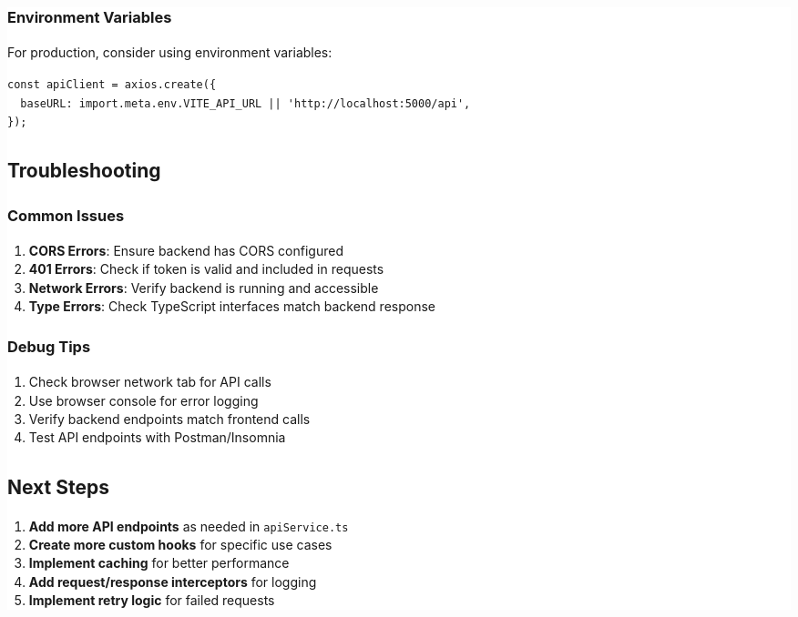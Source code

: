 ### Environment Variables
For production, consider using environment variables:

```tsx
const apiClient = axios.create({
  baseURL: import.meta.env.VITE_API_URL || 'http://localhost:5000/api',
});
```

## Troubleshooting

### Common Issues

1. **CORS Errors**: Ensure backend has CORS configured
2. **401 Errors**: Check if token is valid and included in requests
3. **Network Errors**: Verify backend is running and accessible
4. **Type Errors**: Check TypeScript interfaces match backend response

### Debug Tips

1. Check browser network tab for API calls
2. Use browser console for error logging
3. Verify backend endpoints match frontend calls
4. Test API endpoints with Postman/Insomnia

## Next Steps

1. **Add more API endpoints** as needed in `apiService.ts`
2. **Create more custom hooks** for specific use cases
3. **Implement caching** for better performance
4. **Add request/response interceptors** for logging
5. **Implement retry logic** for failed requests
